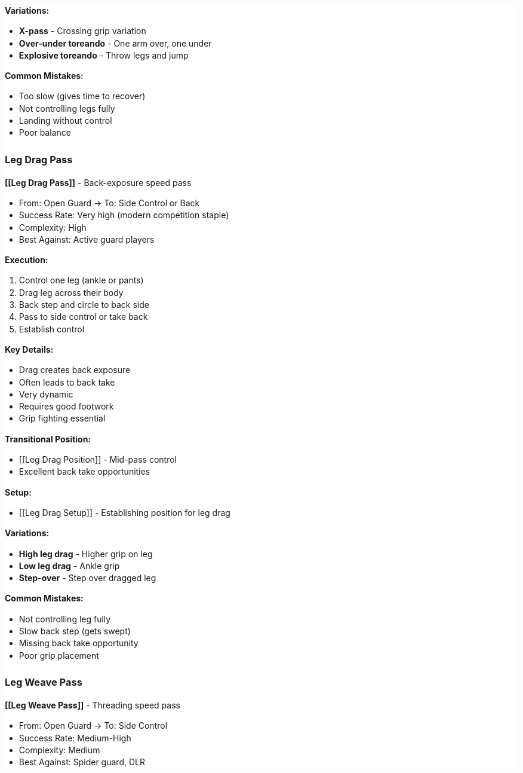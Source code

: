 **Variations:**
- **X-pass** - Crossing grip variation
- **Over-under toreando** - One arm over, one under
- **Explosive toreando** - Throw legs and jump

**Common Mistakes:**
- Too slow (gives time to recover)
- Not controlling legs fully
- Landing without control
- Poor balance

### Leg Drag Pass

**[[Leg Drag Pass]]** - Back-exposure speed pass
- From: Open Guard → To: Side Control or Back
- Success Rate: Very high (modern competition staple)
- Complexity: High
- Best Against: Active guard players

**Execution:**
1. Control one leg (ankle or pants)
2. Drag leg across their body
3. Back step and circle to back side
4. Pass to side control or take back
5. Establish control

**Key Details:**
- Drag creates back exposure
- Often leads to back take
- Very dynamic
- Requires good footwork
- Grip fighting essential

**Transitional Position:**
- [[Leg Drag Position]] - Mid-pass control
- Excellent back take opportunities

**Setup:**
- [[Leg Drag Setup]] - Establishing position for leg drag

**Variations:**
- **High leg drag** - Higher grip on leg
- **Low leg drag** - Ankle grip
- **Step-over** - Step over dragged leg

**Common Mistakes:**
- Not controlling leg fully
- Slow back step (gets swept)
- Missing back take opportunity
- Poor grip placement

### Leg Weave Pass

**[[Leg Weave Pass]]** - Threading speed pass
- From: Open Guard → To: Side Control
- Success Rate: Medium-High
- Complexity: Medium
- Best Against: Spider guard, DLR
